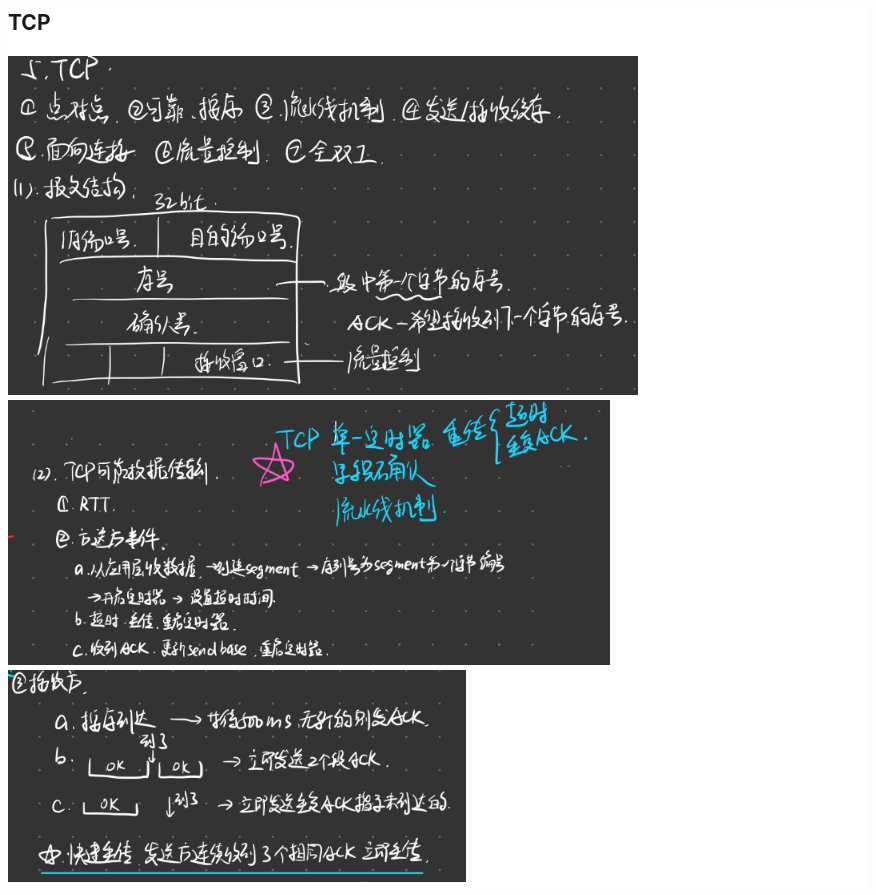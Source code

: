 ## TCP

<img src="/image/ComputerNetwork/image-20220620160338270.png" alt="image-20220620160338270" style="zoom:80%;" />

<img src="/image/ComputerNetwork/image-20220620160505485.png" alt="image-20220620160505485" style="zoom:80%;" />

<img src="/image/ComputerNetwork/image-20220620160541231.png" alt="image-20220620160541231" style="zoom:80%;" />
